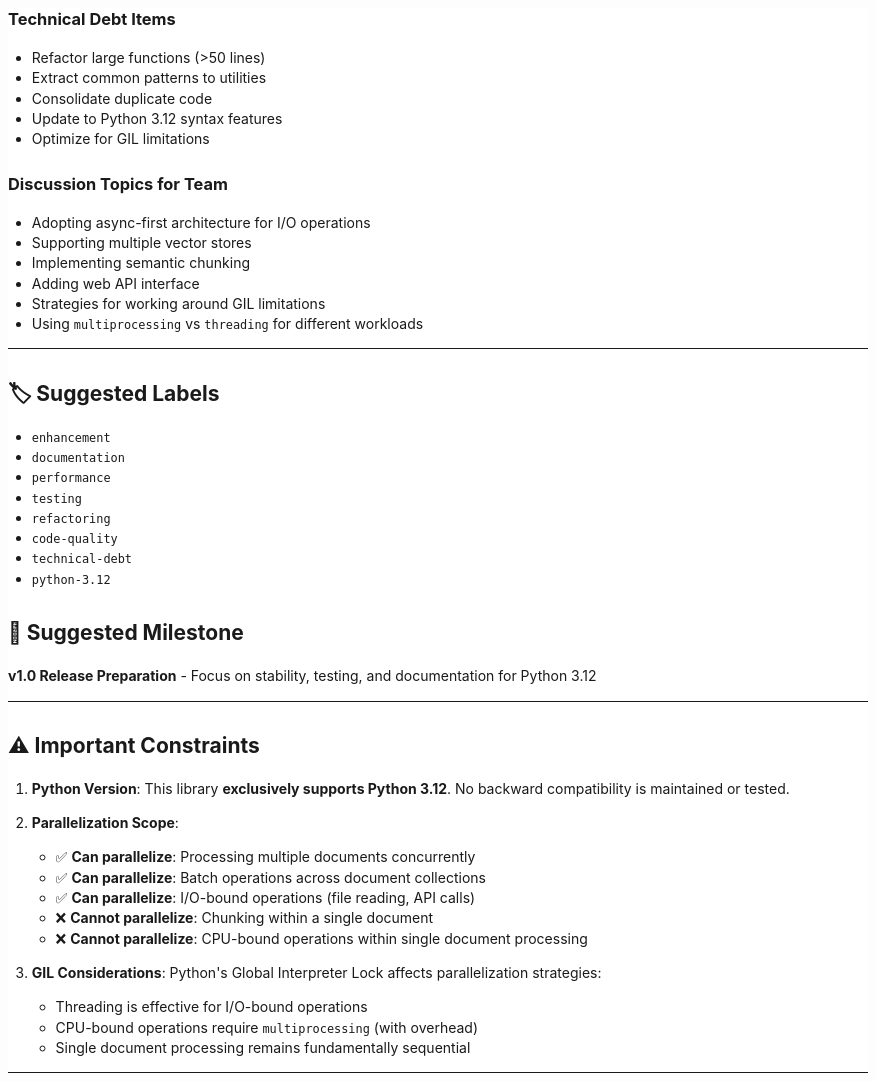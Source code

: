 ### Technical Debt Items
- Refactor large functions (>50 lines)
- Extract common patterns to utilities
- Consolidate duplicate code
- Update to Python 3.12 syntax features
- Optimize for GIL limitations

### Discussion Topics for Team
- Adopting async-first architecture for I/O operations
- Supporting multiple vector stores
- Implementing semantic chunking
- Adding web API interface
- Strategies for working around GIL limitations
- Using `multiprocessing` vs `threading` for different workloads

---

## 🏷️ Suggested Labels
- `enhancement`
- `documentation`
- `performance`
- `testing`
- `refactoring`
- `code-quality`
- `technical-debt`
- `python-3.12`

## 📍 Suggested Milestone
**v1.0 Release Preparation** - Focus on stability, testing, and documentation for Python 3.12

---

## ⚠️ Important Constraints

1. **Python Version**: This library **exclusively supports Python 3.12**. No backward compatibility is maintained or tested.

2. **Parallelization Scope**:
   - ✅ **Can parallelize**: Processing multiple documents concurrently
   - ✅ **Can parallelize**: Batch operations across document collections
   - ✅ **Can parallelize**: I/O-bound operations (file reading, API calls)
   - ❌ **Cannot parallelize**: Chunking within a single document
   - ❌ **Cannot parallelize**: CPU-bound operations within single document processing

3. **GIL Considerations**: Python's Global Interpreter Lock affects parallelization strategies:
   - Threading is effective for I/O-bound operations
   - CPU-bound operations require `multiprocessing` (with overhead)
   - Single document processing remains fundamentally sequential

---
